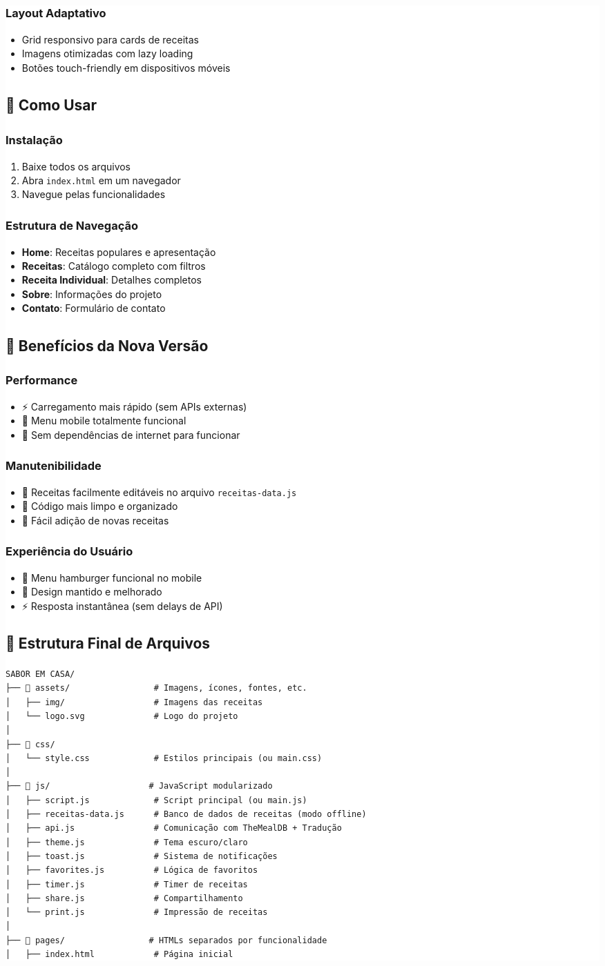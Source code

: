 ### Layout Adaptativo
- Grid responsivo para cards de receitas
- Imagens otimizadas com lazy loading
- Botões touch-friendly em dispositivos móveis

## 🚀 Como Usar

### Instalação
1. Baixe todos os arquivos
2. Abra `index.html` em um navegador
3. Navegue pelas funcionalidades

### Estrutura de Navegação
- **Home**: Receitas populares e apresentação
- **Receitas**: Catálogo completo com filtros
- **Receita Individual**: Detalhes completos
- **Sobre**: Informações do projeto
- **Contato**: Formulário de contato

## 🎯 Benefícios da Nova Versão

### Performance
- ⚡ Carregamento mais rápido (sem APIs externas)
- 📱 Menu mobile totalmente funcional
- 🔄 Sem dependências de internet para funcionar

### Manutenibilidade
- 📝 Receitas facilmente editáveis no arquivo `receitas-data.js`
- 🧹 Código mais limpo e organizado
- 🔧 Fácil adição de novas receitas

### Experiência do Usuário
- 📱 Menu hamburger funcional no mobile
- 🎨 Design mantido e melhorado
- ⚡ Resposta instantânea (sem delays de API)

## 📁 Estrutura Final de Arquivos

```
SABOR EM CASA/
├── 📁 assets/                 # Imagens, ícones, fontes, etc.
│   ├── img/                  # Imagens das receitas
│   └── logo.svg              # Logo do projeto
│
├── 📁 css/
│   └── style.css             # Estilos principais (ou main.css)
│
├── 📁 js/                    # JavaScript modularizado
│   ├── script.js             # Script principal (ou main.js)
│   ├── receitas-data.js      # Banco de dados de receitas (modo offline)
│   ├── api.js                # Comunicação com TheMealDB + Tradução
│   ├── theme.js              # Tema escuro/claro
│   ├── toast.js              # Sistema de notificações
│   ├── favorites.js          # Lógica de favoritos
│   ├── timer.js              # Timer de receitas
│   ├── share.js              # Compartilhamento
│   └── print.js              # Impressão de receitas
│
├── 📁 pages/                 # HTMLs separados por funcionalidade
│   ├── index.html            # Página inicial
```